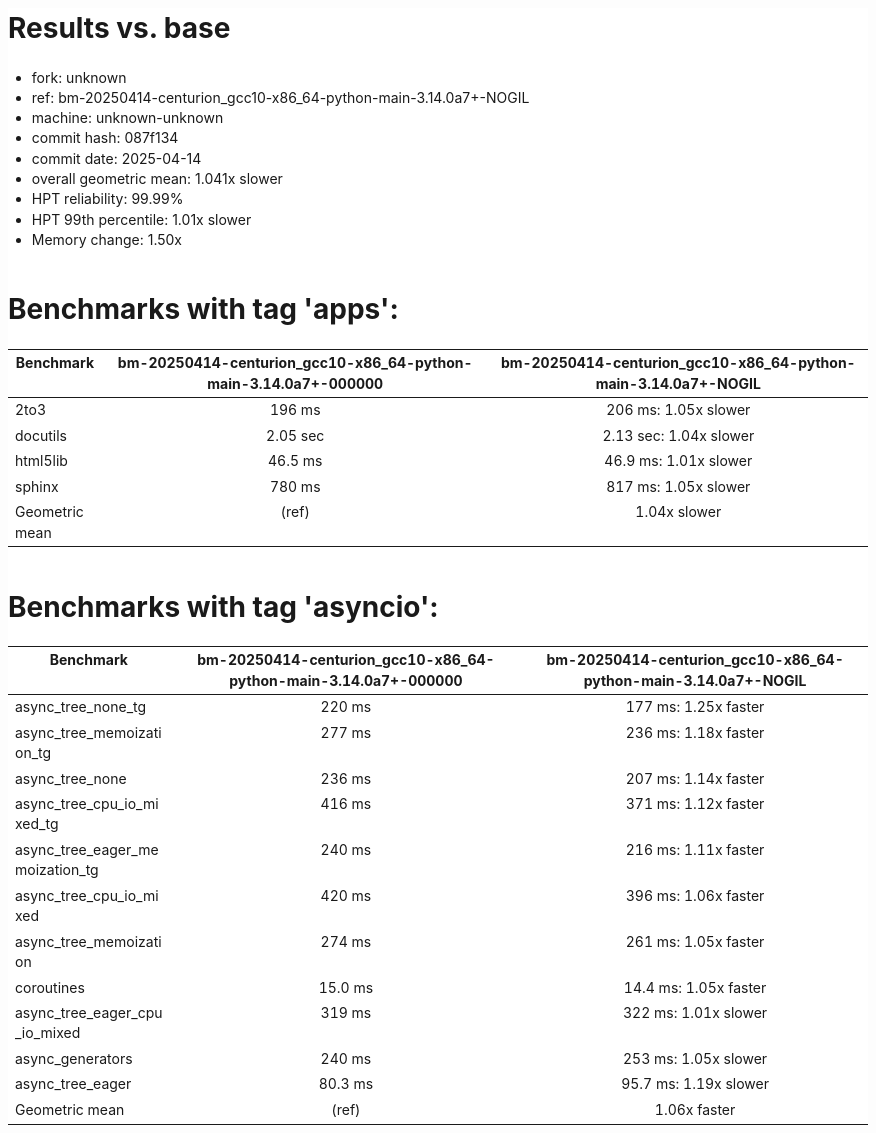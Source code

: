 # Results vs. base

- fork: unknown
- ref: bm-20250414-centurion_gcc10-x86_64-python-main-3.14.0a7+-NOGIL
- machine: unknown-unknown
- commit hash: 087f134
- commit date: 2025-04-14
- overall geometric mean: 1.041x slower
- HPT reliability: 99.99%
- HPT 99th percentile: 1.01x slower
- Memory change: 1.50x

Benchmarks with tag 'apps':
===========================

| Benchmark      | bm-20250414-centurion_gcc10-x86_64-python-main-3.14.0a7+-000000 | bm-20250414-centurion_gcc10-x86_64-python-main-3.14.0a7+-NOGIL |
|----------------|:---------------------------------------------------------------:|:--------------------------------------------------------------:|
| 2to3           | 196 ms                                                          | 206 ms: 1.05x slower                                           |
| docutils       | 2.05 sec                                                        | 2.13 sec: 1.04x slower                                         |
| html5lib       | 46.5 ms                                                         | 46.9 ms: 1.01x slower                                          |
| sphinx         | 780 ms                                                          | 817 ms: 1.05x slower                                           |
| Geometric mean | (ref)                                                           | 1.04x slower                                                   |

Benchmarks with tag 'asyncio':
==============================

| Benchmark                       | bm-20250414-centurion_gcc10-x86_64-python-main-3.14.0a7+-000000 | bm-20250414-centurion_gcc10-x86_64-python-main-3.14.0a7+-NOGIL |
|---------------------------------|:---------------------------------------------------------------:|:--------------------------------------------------------------:|
| async_tree_none_tg              | 220 ms                                                          | 177 ms: 1.25x faster                                           |
| async_tree_memoization_tg       | 277 ms                                                          | 236 ms: 1.18x faster                                           |
| async_tree_none                 | 236 ms                                                          | 207 ms: 1.14x faster                                           |
| async_tree_cpu_io_mixed_tg      | 416 ms                                                          | 371 ms: 1.12x faster                                           |
| async_tree_eager_memoization_tg | 240 ms                                                          | 216 ms: 1.11x faster                                           |
| async_tree_cpu_io_mixed         | 420 ms                                                          | 396 ms: 1.06x faster                                           |
| async_tree_memoization          | 274 ms                                                          | 261 ms: 1.05x faster                                           |
| coroutines                      | 15.0 ms                                                         | 14.4 ms: 1.05x faster                                          |
| async_tree_eager_cpu_io_mixed   | 319 ms                                                          | 322 ms: 1.01x slower                                           |
| async_generators                | 240 ms                                                          | 253 ms: 1.05x slower                                           |
| async_tree_eager                | 80.3 ms                                                         | 95.7 ms: 1.19x slower                                          |
| Geometric mean                  | (ref)                                                           | 1.06x faster                                                   |
